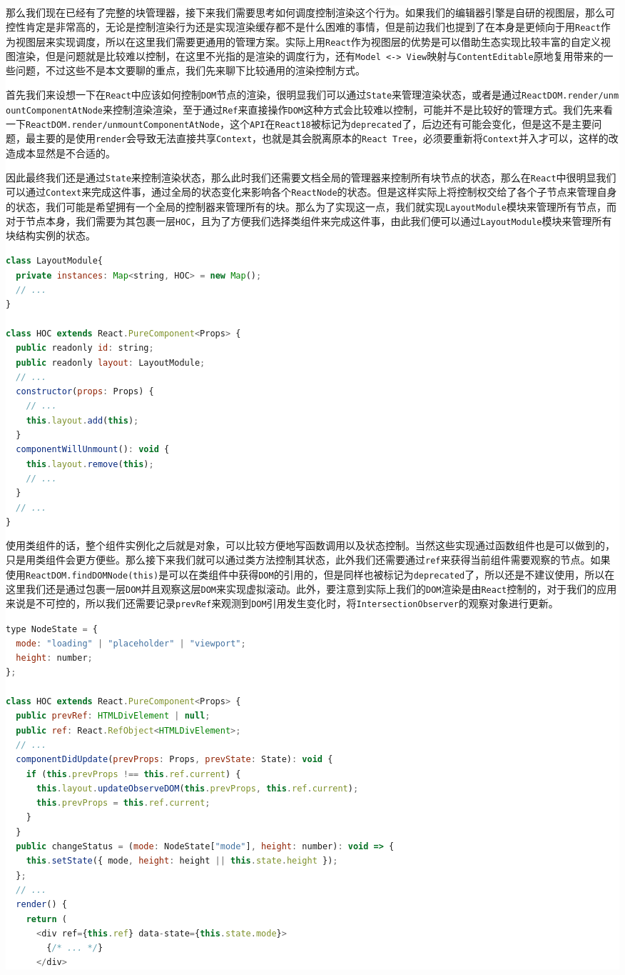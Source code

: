 那么我们现在已经有了完整的块管理器，接下来我们需要思考如何调度控制渲染这个行为。如果我们的编辑器引擎是自研的视图层，那么可控性肯定是非常高的，无论是控制渲染行为还是实现渲染缓存都不是什么困难的事情，但是前边我们也提到了在本身是更倾向于用`React`作为视图层来实现调度，所以在这里我们需要更通用的管理方案。实际上用`React`作为视图层的优势是可以借助生态实现比较丰富的自定义视图渲染，但是问题就是比较难以控制，在这里不光指的是渲染的调度行为，还有`Model <-> View`映射与`ContentEditable`原地复用带来的一些问题，不过这些不是本文要聊的重点，我们先来聊下比较通用的渲染控制方式。

首先我们来设想一下在`React`中应该如何控制`DOM`节点的渲染，很明显我们可以通过`State`来管理渲染状态，或者是通过`ReactDOM.render/unmountComponentAtNode`来控制渲染渲染，至于通过`Ref`来直接操作`DOM`这种方式会比较难以控制，可能并不是比较好的管理方式。我们先来看一下`ReactDOM.render/unmountComponentAtNode`，这个`API`在`React18`被标记为`deprecated`了，后边还有可能会变化，但是这不是主要问题，最主要的是使用`render`会导致无法直接共享`Context`，也就是其会脱离原本的`React Tree`，必须要重新将`Context`并入才可以，这样的改造成本显然是不合适的。

因此最终我们还是通过`State`来控制渲染状态，那么此时我们还需要文档全局的管理器来控制所有块节点的状态，那么在`React`中很明显我们可以通过`Context`来完成这件事，通过全局的状态变化来影响各个`ReactNode`的状态。但是这样实际上将控制权交给了各个子节点来管理自身的状态，我们可能是希望拥有一个全局的控制器来管理所有的块。那么为了实现这一点，我们就实现`LayoutModule`模块来管理所有节点，而对于节点本身，我们需要为其包裹一层`HOC`，且为了方便我们选择类组件来完成这件事，由此我们便可以通过`LayoutModule`模块来管理所有块结构实例的状态。

```js
class LayoutModule{
  private instances: Map<string, HOC> = new Map();
  // ...
}

class HOC extends React.PureComponent<Props> {
  public readonly id: string;
  public readonly layout: LayoutModule;
  // ...
  constructor(props: Props) {
    // ...
    this.layout.add(this);
  }
  componentWillUnmount(): void {
    this.layout.remove(this);
    // ...
  }
  // ...
}
```

使用类组件的话，整个组件实例化之后就是对象，可以比较方便地写函数调用以及状态控制。当然这些实现通过函数组件也是可以做到的，只是用类组件会更方便些。那么接下来我们就可以通过类方法控制其状态，此外我们还需要通过`ref`来获得当前组件需要观察的节点。如果使用`ReactDOM.findDOMNode(this)`是可以在类组件中获得`DOM`的引用的，但是同样也被标记为`deprecated`了，所以还是不建议使用，所以在这里我们还是通过包裹一层`DOM`并且观察这层`DOM`来实现虚拟滚动。此外，要注意到实际上我们的`DOM`渲染是由`React`控制的，对于我们的应用来说是不可控的，所以我们还需要记录`prevRef`来观测到`DOM`引用发生变化时，将`IntersectionObserver`的观察对象进行更新。

```js
type NodeState = {
  mode: "loading" | "placeholder" | "viewport";
  height: number;
};

class HOC extends React.PureComponent<Props> {
  public prevRef: HTMLDivElement | null;
  public ref: React.RefObject<HTMLDivElement>;
  // ...
  componentDidUpdate(prevProps: Props, prevState: State): void {
    if (this.prevProps !== this.ref.current) {
      this.layout.updateObserveDOM(this.prevProps, this.ref.current);
      this.prevProps = this.ref.current;
    }
  }
  public changeStatus = (mode: NodeState["mode"], height: number): void => {
    this.setState({ mode, height: height || this.state.height });
  };
  // ...
  render() {
    return (
      <div ref={this.ref} data-state={this.state.mode}>
        {/* ... */}
      </div>
```